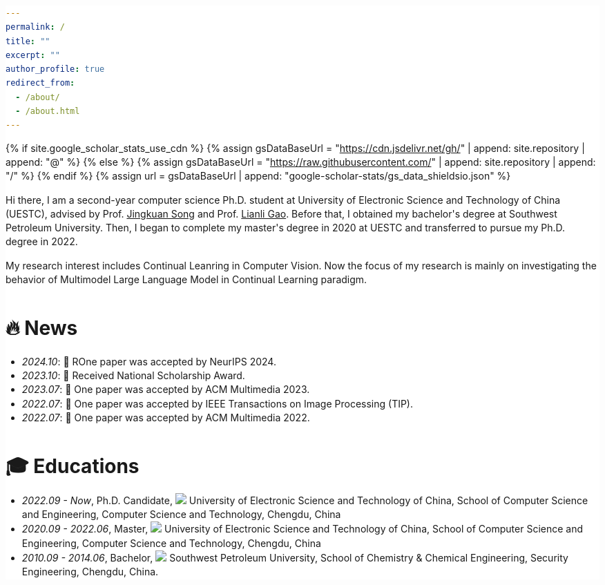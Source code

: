 ```yaml
---
permalink: /
title: ""
excerpt: ""
author_profile: true
redirect_from: 
  - /about/
  - /about.html
---
```


{% if site.google_scholar_stats_use_cdn %}
{% assign gsDataBaseUrl = "https://cdn.jsdelivr.net/gh/" | append: site.repository | append: "@" %}
{% else %}
{% assign gsDataBaseUrl = "https://raw.githubusercontent.com/" | append: site.repository | append: "/" %}
{% endif %}
{% assign url = gsDataBaseUrl | append: "google-scholar-stats/gs_data_shieldsio.json" %}

<span class='anchor' id='about-me'></span>

Hi there, I am a second-year computer science Ph.D. student at University of Electronic Science and Technology of China (UESTC), advised by Prof. [Jingkuan Song](https://jingkuansong.github.io/) and Prof. [Lianli Gao](https://lianligao.github.io/). 
Before that, I obtained my bachelor's degree at Southwest Petroleum University. 
Then, I began to complete my master's degree in 2020 at UESTC and transferred to pursue my Ph.D. degree in 2022.  

My research interest includes Continual Leanring in Computer Vision. 
Now the focus of my research is mainly on investigating the behavior of Multimodel Large Language Model in Continual Learning paradigm.

<span class='anchor' id='-news'></span>

# 🔥 News
- *2024.10*: 🎉 ROne paper was accepted by NeurIPS 2024.
- *2023.10*: 🎉 Received National Scholarship Award.
- *2023.07*: 🎉 One paper was accepted by ACM Multimedia 2023.
- *2022.07*: 🎉 One paper was accepted by IEEE Transactions on Image Processing (TIP).
- *2022.07*: 🎉 One paper was accepted by ACM Multimedia 2022.

<span class='anchor' id='-xl'></span>

# 🎓 Educations
- *2022.09 - Now*, Ph.D. Candidate, <a href="https://en.uestc.edu.cn/"><img class="png" src="/images/UESTC_logo.png" width="20pt"></a> University of Electronic Science and Technology of China, School of Computer Science and Engineering, Computer Science and Technology, Chengdu, China
- *2020.09 - 2022.06*, Master, <a href="https://en.uestc.edu.cn/"><img class="png" src="/images/UESTC_logo.png" width="20pt"></a> University of Electronic Science and Technology of China, School of Computer Science and Engineering, Computer Science and Technology, Chengdu, China
- *2010.09 - 2014.06*, Bachelor, <a href="https://www.swpu.edu.cn/"><img class="png" src="/images/SWPU_logo.png" width="23pt"></a> 
Southwest Petroleum University, School of Chemistry & Chemical Engineering, Security Engineering, Chengdu, China.
 
